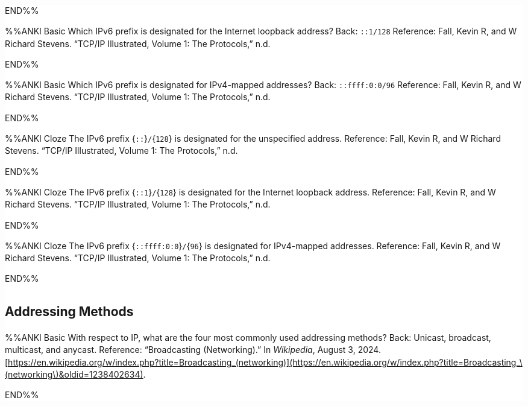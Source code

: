 END%%

%%ANKI
Basic
Which IPv6 prefix is designated for the Internet loopback address?
Back: `::1/128`
Reference: Fall, Kevin R, and W Richard Stevens. “TCP/IP Illustrated, Volume 1: The Protocols,” n.d.

END%%

%%ANKI
Basic
Which IPv6 prefix is designated for IPv4-mapped addresses?
Back: `::ffff:0:0/96`
Reference: Fall, Kevin R, and W Richard Stevens. “TCP/IP Illustrated, Volume 1: The Protocols,” n.d.

END%%

%%ANKI
Cloze
The IPv6 prefix {`꞉꞉`}`/`{`128`} is designated for the unspecified address.
Reference: Fall, Kevin R, and W Richard Stevens. “TCP/IP Illustrated, Volume 1: The Protocols,” n.d.

END%%

%%ANKI
Cloze
The IPv6 prefix {`꞉꞉1`}`/`{`128`} is designated for the Internet loopback address.
Reference: Fall, Kevin R, and W Richard Stevens. “TCP/IP Illustrated, Volume 1: The Protocols,” n.d.

END%%

%%ANKI
Cloze
The IPv6 prefix {`꞉꞉ffff꞉0꞉0`}`/`{`96`} is designated for IPv4-mapped addresses.
Reference: Fall, Kevin R, and W Richard Stevens. “TCP/IP Illustrated, Volume 1: The Protocols,” n.d.

END%%

## Addressing Methods

%%ANKI
Basic
With respect to IP, what are the four most commonly used addressing methods?
Back: Unicast, broadcast, multicast, and anycast.
Reference: “Broadcasting (Networking).” In _Wikipedia_, August 3, 2024. [https://en.wikipedia.org/w/index.php?title=Broadcasting_(networking)](https://en.wikipedia.org/w/index.php?title=Broadcasting_\(networking\)&oldid=1238402634).

END%%

